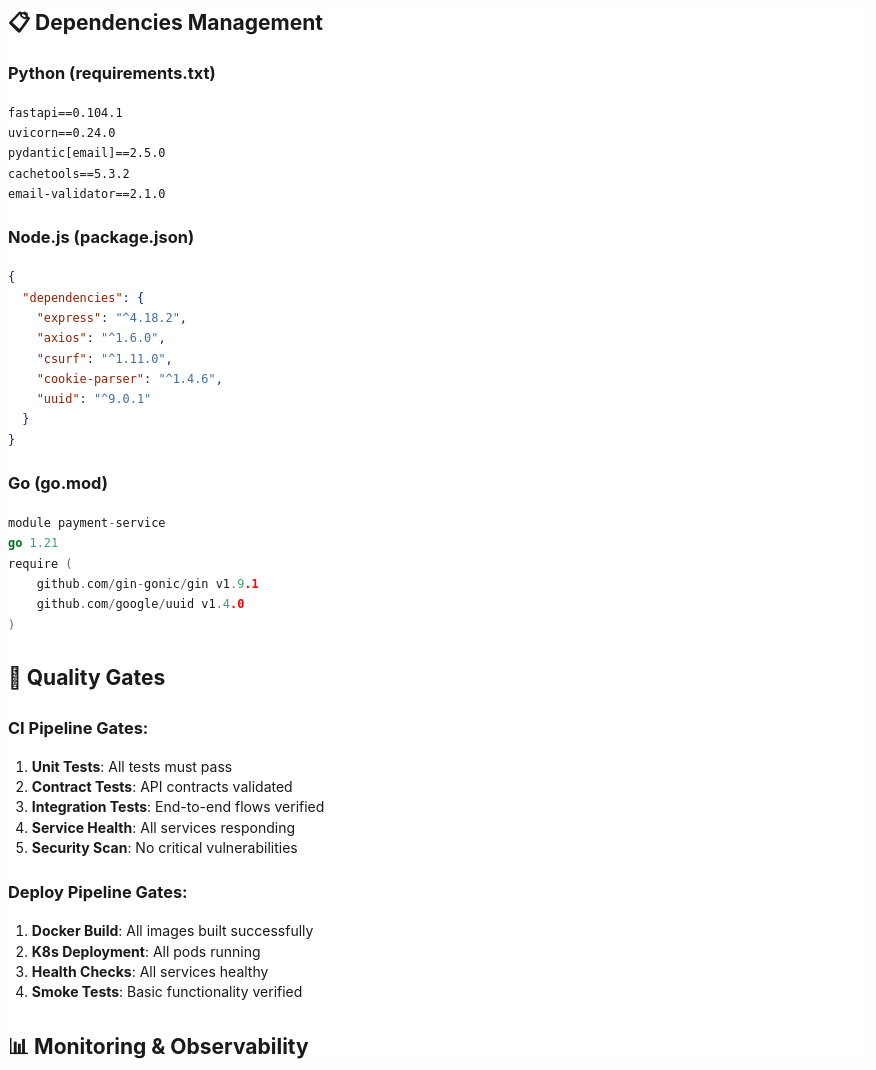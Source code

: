 ## 📋 **Dependencies Management**

### **Python (requirements.txt)**
```txt
fastapi==0.104.1
uvicorn==0.24.0
pydantic[email]==2.5.0
cachetools==5.3.2
email-validator==2.1.0
```

### **Node.js (package.json)**
```json
{
  "dependencies": {
    "express": "^4.18.2",
    "axios": "^1.6.0",
    "csurf": "^1.11.0",
    "cookie-parser": "^1.4.6",
    "uuid": "^9.0.1"
  }
}
```

### **Go (go.mod)**
```go
module payment-service
go 1.21
require (
    github.com/gin-gonic/gin v1.9.1
    github.com/google/uuid v1.4.0
)
```

## 🎯 **Quality Gates**

### **CI Pipeline Gates:**
1. **Unit Tests**: All tests must pass
2. **Contract Tests**: API contracts validated
3. **Integration Tests**: End-to-end flows verified
4. **Service Health**: All services responding
5. **Security Scan**: No critical vulnerabilities

### **Deploy Pipeline Gates:**
1. **Docker Build**: All images built successfully
2. **K8s Deployment**: All pods running
3. **Health Checks**: All services healthy
4. **Smoke Tests**: Basic functionality verified

## 📊 **Monitoring & Observability**
